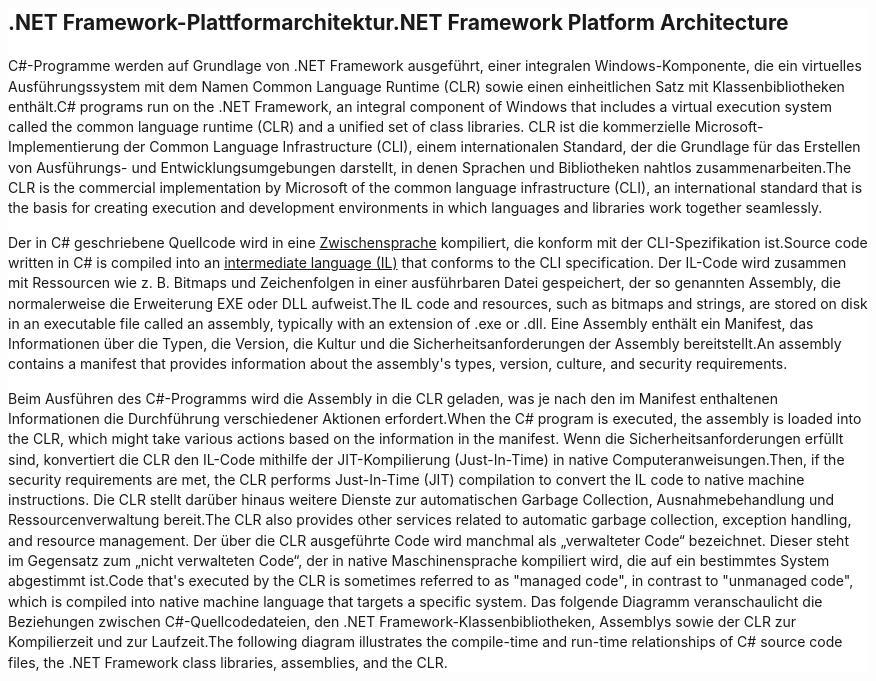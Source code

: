 ## <a name="net-framework-platform-architecture"></a><span data-ttu-id="91375-140">.NET Framework-Plattformarchitektur</span><span class="sxs-lookup"><span data-stu-id="91375-140">.NET Framework Platform Architecture</span></span>

<span data-ttu-id="91375-141">C#-Programme werden auf Grundlage von .NET Framework ausgeführt, einer integralen Windows-Komponente, die ein virtuelles Ausführungssystem mit dem Namen Common Language Runtime (CLR) sowie einen einheitlichen Satz mit Klassenbibliotheken enthält.</span><span class="sxs-lookup"><span data-stu-id="91375-141">C# programs run on the .NET Framework, an integral component of Windows that includes a virtual execution system called the common language runtime (CLR) and a unified set of class libraries.</span></span> <span data-ttu-id="91375-142">CLR ist die kommerzielle Microsoft-Implementierung der Common Language Infrastructure (CLI), einem internationalen Standard, der die Grundlage für das Erstellen von Ausführungs- und Entwicklungsumgebungen darstellt, in denen Sprachen und Bibliotheken nahtlos zusammenarbeiten.</span><span class="sxs-lookup"><span data-stu-id="91375-142">The CLR is the commercial implementation by Microsoft of the common language infrastructure (CLI), an international standard that is the basis for creating execution and development environments in which languages and libraries work together seamlessly.</span></span>

<span data-ttu-id="91375-143">Der in C# geschriebene Quellcode wird in eine [Zwischensprache](../../standard/managed-code.md) kompiliert, die konform mit der CLI-Spezifikation ist.</span><span class="sxs-lookup"><span data-stu-id="91375-143">Source code written in C# is compiled into an [intermediate language (IL)](../../standard/managed-code.md) that conforms to the CLI specification.</span></span> <span data-ttu-id="91375-144">Der IL-Code wird zusammen mit Ressourcen wie z.&nbsp;B. Bitmaps und Zeichenfolgen in einer ausführbaren Datei gespeichert, der so genannten Assembly, die normalerweise die Erweiterung EXE oder DLL aufweist.</span><span class="sxs-lookup"><span data-stu-id="91375-144">The IL code and resources, such as bitmaps and strings, are stored on disk in an executable file called an assembly, typically with an extension of .exe or .dll.</span></span> <span data-ttu-id="91375-145">Eine Assembly enthält ein Manifest, das Informationen über die Typen, die Version, die Kultur und die Sicherheitsanforderungen der Assembly bereitstellt.</span><span class="sxs-lookup"><span data-stu-id="91375-145">An assembly contains a manifest that provides information about the assembly's types, version, culture, and security requirements.</span></span>

<span data-ttu-id="91375-146">Beim Ausführen des C#-Programms wird die Assembly in die CLR geladen, was je nach den im Manifest enthaltenen Informationen die Durchführung verschiedener Aktionen erfordert.</span><span class="sxs-lookup"><span data-stu-id="91375-146">When the C# program is executed, the assembly is loaded into the CLR, which might take various actions based on the information in the manifest.</span></span> <span data-ttu-id="91375-147">Wenn die Sicherheitsanforderungen erfüllt sind, konvertiert die CLR den IL-Code mithilfe der JIT-Kompilierung (Just-In-Time) in native Computeranweisungen.</span><span class="sxs-lookup"><span data-stu-id="91375-147">Then, if the security requirements are met, the CLR performs Just-In-Time (JIT) compilation to convert the IL code to native machine instructions.</span></span> <span data-ttu-id="91375-148">Die CLR stellt darüber hinaus weitere Dienste zur automatischen Garbage Collection, Ausnahmebehandlung und Ressourcenverwaltung bereit.</span><span class="sxs-lookup"><span data-stu-id="91375-148">The CLR also provides other services related to automatic garbage collection, exception handling, and resource management.</span></span> <span data-ttu-id="91375-149">Der über die CLR ausgeführte Code wird manchmal als „verwalteter Code“ bezeichnet. Dieser steht im Gegensatz zum „nicht verwalteten Code“, der in native Maschinensprache kompiliert wird, die auf ein bestimmtes System abgestimmt ist.</span><span class="sxs-lookup"><span data-stu-id="91375-149">Code that's executed by the CLR is sometimes referred to as "managed code", in contrast to "unmanaged code", which is compiled into native machine language that targets a specific system.</span></span> <span data-ttu-id="91375-150">Das folgende Diagramm veranschaulicht die Beziehungen zwischen C#-Quellcodedateien, den .NET Framework-Klassenbibliotheken, Assemblys sowie der CLR zur Kompilierzeit und zur Laufzeit.</span><span class="sxs-lookup"><span data-stu-id="91375-150">The following diagram illustrates the compile-time and run-time relationships of C# source code files, the .NET Framework class libraries, assemblies, and the CLR.</span></span>
